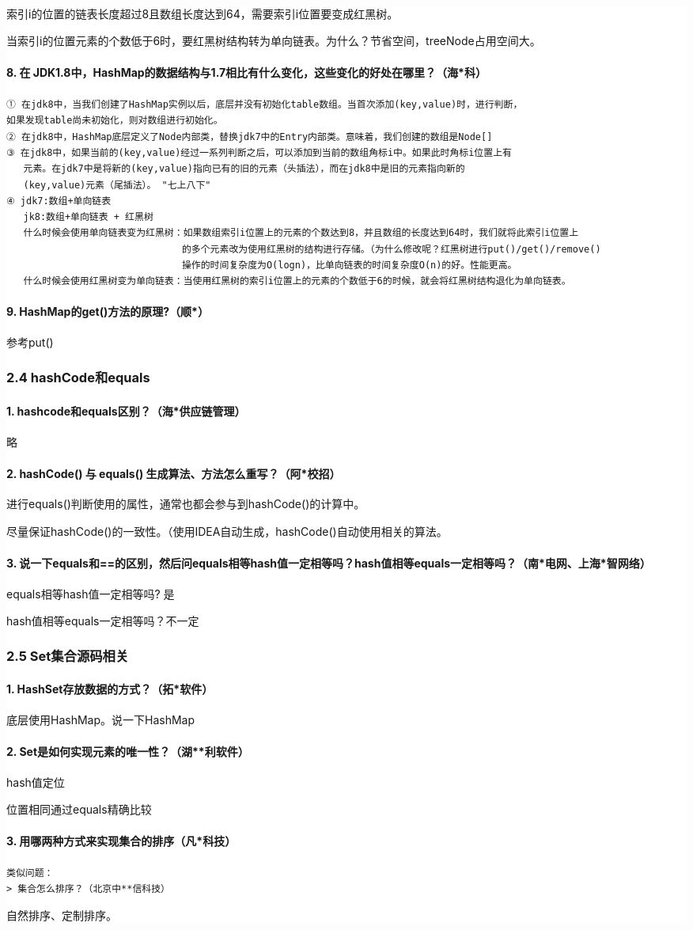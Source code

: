 索引i的位置的链表长度超过8且数组长度达到64，需要索引i位置要变成红黑树。

当索引i的位置元素的个数低于6时，要红黑树结构转为单向链表。为什么？节省空间，treeNode占用空间大。

#### 8. 在 JDK1.8中，HashMap的数据结构与1.7相比有什么变化，这些变化的好处在哪里？（海*科）

```
① 在jdk8中，当我们创建了HashMap实例以后，底层并没有初始化table数组。当首次添加(key,value)时，进行判断，
如果发现table尚未初始化，则对数组进行初始化。
② 在jdk8中，HashMap底层定义了Node内部类，替换jdk7中的Entry内部类。意味着，我们创建的数组是Node[]
③ 在jdk8中，如果当前的(key,value)经过一系列判断之后，可以添加到当前的数组角标i中。如果此时角标i位置上有
   元素。在jdk7中是将新的(key,value)指向已有的旧的元素（头插法），而在jdk8中是旧的元素指向新的
   (key,value)元素（尾插法）。 "七上八下"
④ jdk7:数组+单向链表
   jk8:数组+单向链表 + 红黑树
   什么时候会使用单向链表变为红黑树：如果数组索引i位置上的元素的个数达到8，并且数组的长度达到64时，我们就将此索引i位置上
                               的多个元素改为使用红黑树的结构进行存储。（为什么修改呢？红黑树进行put()/get()/remove()
                               操作的时间复杂度为O(logn)，比单向链表的时间复杂度O(n)的好。性能更高。
   什么时候会使用红黑树变为单向链表：当使用红黑树的索引i位置上的元素的个数低于6的时候，就会将红黑树结构退化为单向链表。
```

#### 9. HashMap的get()方法的原理?（顺*）

参考put()



###  2.4 hashCode和equals

#### 1. hashcode和equals区别？（海*供应链管理）

略

#### 2. hashCode() 与 equals() 生成算法、方法怎么重写？（阿*校招）

进行equals()判断使用的属性，通常也都会参与到hashCode()的计算中。

尽量保证hashCode()的一致性。（使用IDEA自动生成，hashCode()自动使用相关的算法。

#### 3. 说一下equals和==的区别，然后问equals相等hash值一定相等吗？hash值相等equals一定相等吗？（南*电网、上海\*智网络）

equals相等hash值一定相等吗? 是

hash值相等equals一定相等吗？不一定

### 2.5 Set集合源码相关

#### 1. HashSet存放数据的方式？（拓*软件）

底层使用HashMap。说一下HashMap

#### 2. Set是如何实现元素的唯一性？（湖**利软件）

hash值定位 

位置相同通过equals精确比较

#### 3. 用哪两种方式来实现集合的排序（凡*科技）

```
类似问题：
> 集合怎么排序？（北京中**信科技）
```

自然排序、定制排序。

